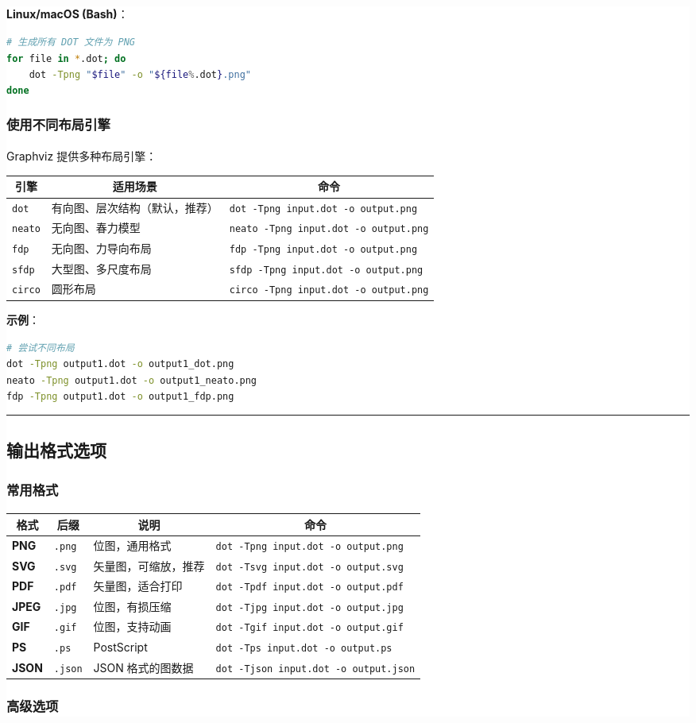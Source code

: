 **Linux/macOS (Bash)**：
```bash
# 生成所有 DOT 文件为 PNG
for file in *.dot; do
    dot -Tpng "$file" -o "${file%.dot}.png"
done
```

### 使用不同布局引擎

Graphviz 提供多种布局引擎：

| 引擎 | 适用场景 | 命令 |
|------|----------|------|
| `dot` | 有向图、层次结构（默认，推荐） | `dot -Tpng input.dot -o output.png` |
| `neato` | 无向图、春力模型 | `neato -Tpng input.dot -o output.png` |
| `fdp` | 无向图、力导向布局 | `fdp -Tpng input.dot -o output.png` |
| `sfdp` | 大型图、多尺度布局 | `sfdp -Tpng input.dot -o output.png` |
| `circo` | 圆形布局 | `circo -Tpng input.dot -o output.png` |

**示例**：
```bash
# 尝试不同布局
dot -Tpng output1.dot -o output1_dot.png
neato -Tpng output1.dot -o output1_neato.png
fdp -Tpng output1.dot -o output1_fdp.png
```

---

## 输出格式选项

### 常用格式

| 格式 | 后缀 | 说明 | 命令 |
|------|------|------|------|
| **PNG** | `.png` | 位图，通用格式 | `dot -Tpng input.dot -o output.png` |
| **SVG** | `.svg` | 矢量图，可缩放，推荐 | `dot -Tsvg input.dot -o output.svg` |
| **PDF** | `.pdf` | 矢量图，适合打印 | `dot -Tpdf input.dot -o output.pdf` |
| **JPEG** | `.jpg` | 位图，有损压缩 | `dot -Tjpg input.dot -o output.jpg` |
| **GIF** | `.gif` | 位图，支持动画 | `dot -Tgif input.dot -o output.gif` |
| **PS** | `.ps` | PostScript | `dot -Tps input.dot -o output.ps` |
| **JSON** | `.json` | JSON 格式的图数据 | `dot -Tjson input.dot -o output.json` |

### 高级选项
